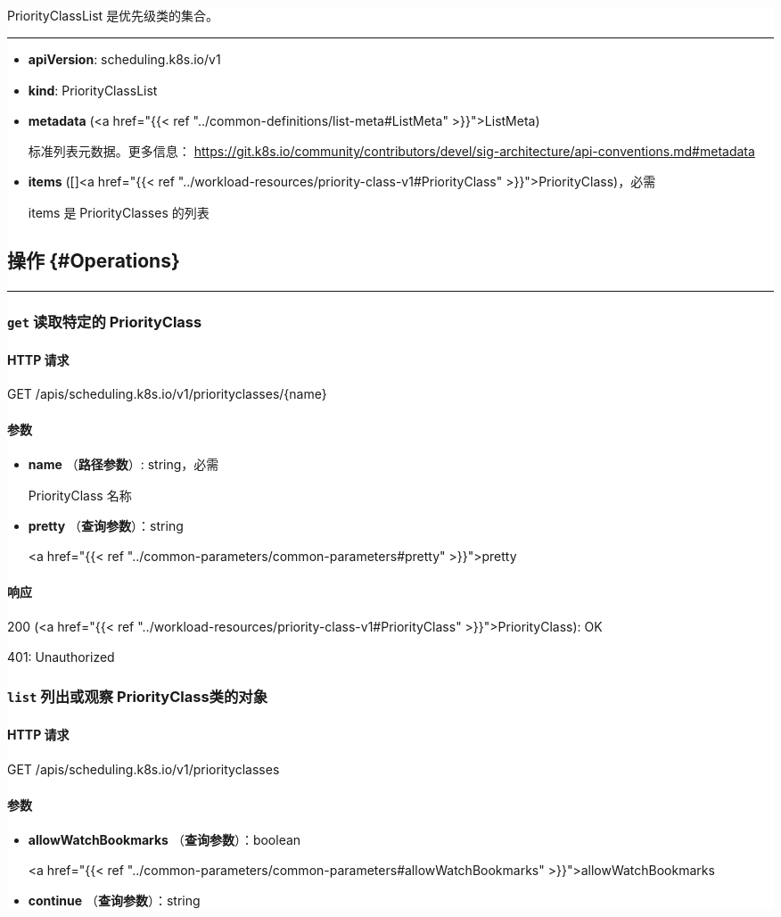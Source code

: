 PriorityClassList 是优先级类的集合。

<hr>

- **apiVersion**: scheduling.k8s.io/v1

- **kind**: PriorityClassList

- **metadata** (<a href="{{< ref "../common-definitions/list-meta#ListMeta" >}}">ListMeta</a>)

  标准列表元数据。更多信息： https://git.k8s.io/community/contributors/devel/sig-architecture/api-conventions.md#metadata

- **items** ([]<a href="{{< ref "../workload-resources/priority-class-v1#PriorityClass" >}}">PriorityClass</a>)，必需

  items 是 PriorityClasses 的列表

## 操作 {#Operations}

<hr>

### `get` 读取特定的 PriorityClass

#### HTTP 请求

GET /apis/scheduling.k8s.io/v1/priorityclasses/{name}

#### 参数

- **name** （**路径参数**）: string，必需

  PriorityClass 名称

- **pretty** （**查询参数**）：string

  <a href="{{< ref "../common-parameters/common-parameters#pretty" >}}">pretty</a>

#### 响应

200 (<a href="{{< ref "../workload-resources/priority-class-v1#PriorityClass" >}}">PriorityClass</a>): OK

401: Unauthorized

### `list` 列出或观察 PriorityClass类的对象

#### HTTP 请求

GET /apis/scheduling.k8s.io/v1/priorityclasses

#### 参数

- **allowWatchBookmarks** （**查询参数**）：boolean

  <a href="{{< ref "../common-parameters/common-parameters#allowWatchBookmarks" >}}">allowWatchBookmarks</a>

- **continue** （**查询参数**）：string
